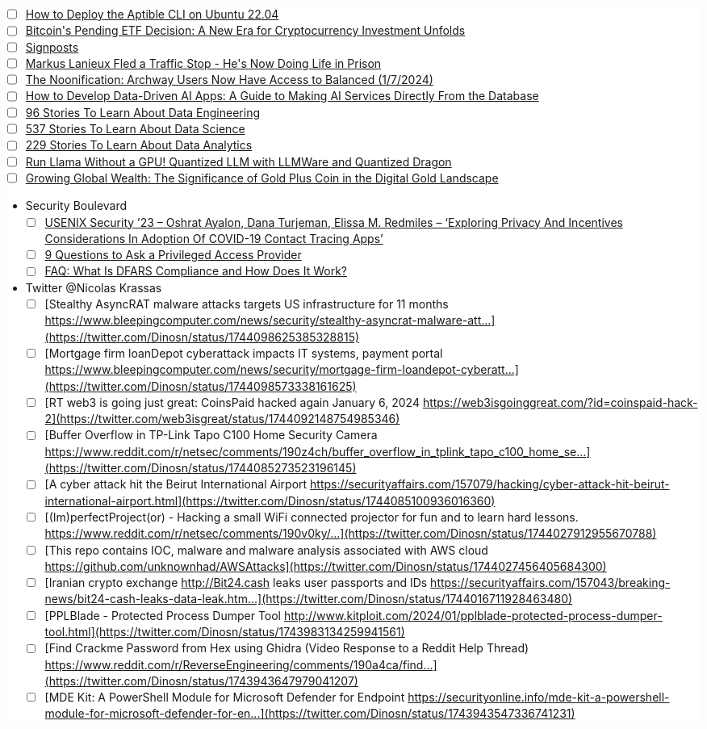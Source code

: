   - [ ] [How to Deploy the Aptible CLI on Ubuntu 22.04](https://hackernoon.com/how-to-deploy-the-aptible-cli-on-ubuntu-2204?source=rss)
  - [ ] [Bitcoin's Pending ETF Decision: A New Era for Cryptocurrency Investment Unfolds](https://hackernoon.com/bitcoins-pending-etf-decision-a-new-era-for-cryptocurrency-investment-unfolds?source=rss)
  - [ ] [Signposts](https://hackernoon.com/signposts?source=rss)
  - [ ] [Markus Lanieux Fled a Traffic Stop - He's Now Doing Life in Prison](https://hackernoon.com/markus-lanieux-fled-a-traffic-stop-hes-now-doing-life-in-prison?source=rss)
  - [ ] [The Noonification: Archway Users Now Have Access to Balanced (1/7/2024)](https://hackernoon.com/1-7-2024-noonification?source=rss)
  - [ ] [How to Develop Data-Driven AI Apps: A Guide to Making AI Services Directly From the Database](https://hackernoon.com/how-to-develop-data-driven-ai-apps-a-guide-to-making-ai-services-directly-from-the-database?source=rss)
  - [ ] [96 Stories To Learn About Data Engineering](https://hackernoon.com/96-stories-to-learn-about-data-engineering?source=rss)
  - [ ] [537 Stories To Learn About Data Science](https://hackernoon.com/537-stories-to-learn-about-data-science?source=rss)
  - [ ] [229 Stories To Learn About Data Analytics](https://hackernoon.com/229-stories-to-learn-about-data-analytics?source=rss)
  - [ ] [Run Llama Without a GPU! Quantized LLM with LLMWare and Quantized Dragon](https://hackernoon.com/run-llama-without-a-gpu-quantized-llm-with-llmware-and-quantized-dragon?source=rss)
  - [ ] [Growing Global Wealth: The Significance of Gold Plus Coin in the Digital Gold Landscape](https://hackernoon.com/growing-global-wealth-the-significance-of-gold-plus-coin-in-the-digital-gold-landscape?source=rss)
- Security Boulevard
  - [ ] [USENIX Security ’23 – Oshrat Ayalon, Dana Turjeman, Elissa M. Redmiles – ‘Exploring Privacy And Incentives Considerations In Adoption Of COVID-19 Contact Tracing Apps’](https://securityboulevard.com/2024/01/usenix-security-23-oshrat-ayalon-dana-turjeman-elissa-m-redmiles-exploring-privacy-and-incentives-considerations-in-adoption-of-covid-19-contact-tracing-apps/)
  - [ ] [9 Questions to Ask a Privileged Access Provider](https://securityboulevard.com/2024/01/9-questions-to-ask-a-privileged-access-provider/)
  - [ ] [FAQ: What Is DFARS Compliance and How Does It Work?](https://securityboulevard.com/2024/01/faq-what-is-dfars-compliance-and-how-does-it-work/)
- Twitter @Nicolas Krassas
  - [ ] [Stealthy AsyncRAT malware attacks targets US infrastructure for 11 months https://www.bleepingcomputer.com/news/security/stealthy-asyncrat-malware-att...](https://twitter.com/Dinosn/status/1744098625385328815)
  - [ ] [Mortgage firm loanDepot cyberattack impacts IT systems, payment portal https://www.bleepingcomputer.com/news/security/mortgage-firm-loandepot-cyberatt...](https://twitter.com/Dinosn/status/1744098573338161625)
  - [ ] [RT web3 is going just great: CoinsPaid hacked again January 6, 2024 https://web3isgoinggreat.com/?id=coinspaid-hack-2](https://twitter.com/web3isgreat/status/1744092148754985346)
  - [ ] [Buffer Overflow in TP-Link Tapo C100 Home Security Camera https://www.reddit.com/r/netsec/comments/190z4ch/buffer_overflow_in_tplink_tapo_c100_home_se...](https://twitter.com/Dinosn/status/1744085273523196145)
  - [ ] [A cyber attack hit the Beirut International Airport https://securityaffairs.com/157079/hacking/cyber-attack-hit-beirut-international-airport.html](https://twitter.com/Dinosn/status/1744085100936016360)
  - [ ] [(Im)perfectProject(or) - Hacking a small WiFi connected projector for fun and to learn hard lessons. https://www.reddit.com/r/netsec/comments/190v0ky/...](https://twitter.com/Dinosn/status/1744027912955670788)
  - [ ] [This repo contains IOC, malware and malware analysis associated with AWS cloud https://github.com/unknownhad/AWSAttacks](https://twitter.com/Dinosn/status/1744027456405684300)
  - [ ] [Iranian crypto exchange http://Bit24.cash leaks user passports and IDs https://securityaffairs.com/157043/breaking-news/bit24-cash-leaks-data-leak.htm...](https://twitter.com/Dinosn/status/1744016711928463480)
  - [ ] [PPLBlade - Protected Process Dumper Tool http://www.kitploit.com/2024/01/pplblade-protected-process-dumper-tool.html](https://twitter.com/Dinosn/status/1743983134259941561)
  - [ ] [Find Crackme Password from Hex using Ghidra (Video Response to a Reddit Help Thread) https://www.reddit.com/r/ReverseEngineering/comments/190a4ca/find...](https://twitter.com/Dinosn/status/1743943647979041207)
  - [ ] [MDE Kit: A PowerShell Module for Microsoft Defender for Endpoint https://securityonline.info/mde-kit-a-powershell-module-for-microsoft-defender-for-en...](https://twitter.com/Dinosn/status/1743943547336741231)